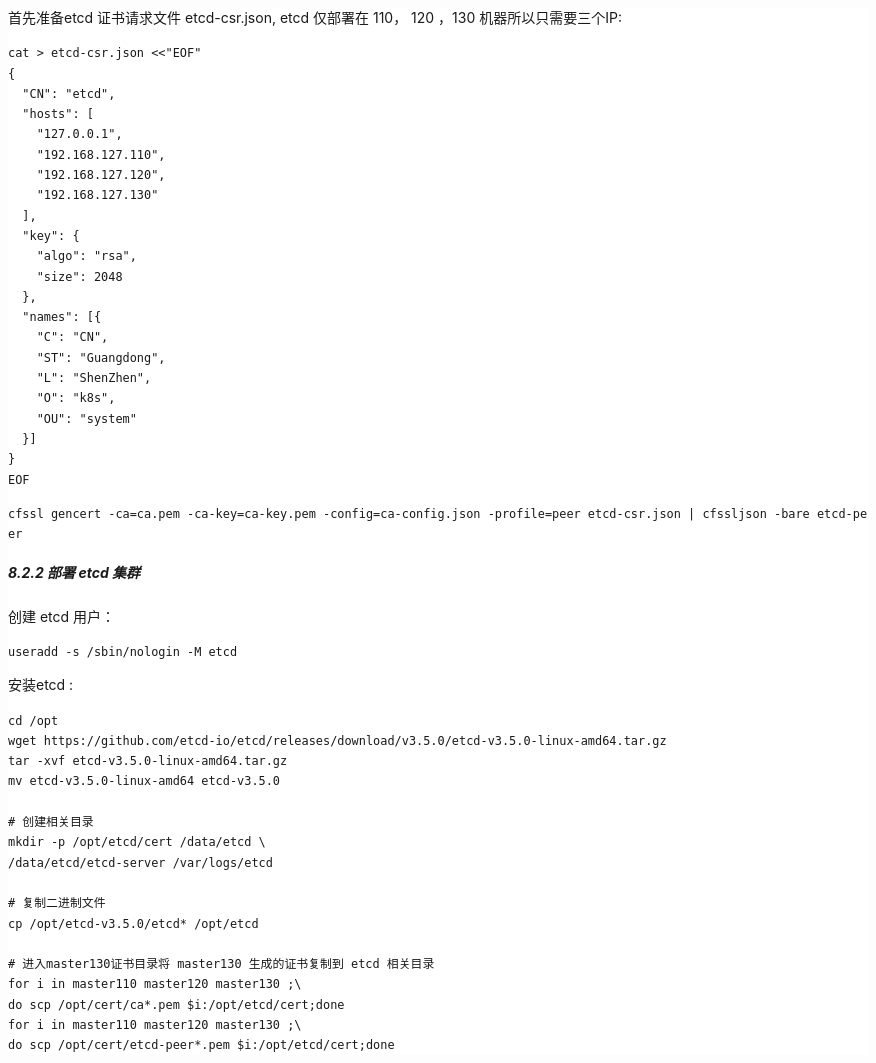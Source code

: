首先准备etcd 证书请求文件 etcd-csr.json, etcd 仅部署在 110， 120 ，130 机器所以只需要三个IP:

```shell
cat > etcd-csr.json <<"EOF"
{
  "CN": "etcd",
  "hosts": [
    "127.0.0.1",
    "192.168.127.110",
    "192.168.127.120",
    "192.168.127.130"
  ],
  "key": {
    "algo": "rsa",
    "size": 2048
  },
  "names": [{
    "C": "CN",
    "ST": "Guangdong",
    "L": "ShenZhen",
    "O": "k8s",
    "OU": "system"
  }]
}
EOF
```

```shell
cfssl gencert -ca=ca.pem -ca-key=ca-key.pem -config=ca-config.json -profile=peer etcd-csr.json | cfssljson -bare etcd-peer
```

##### 8.2.2 部署 etcd 集群

创建 etcd 用户：

```shell
useradd -s /sbin/nologin -M etcd
```

安装etcd :

```shell
cd /opt
wget https://github.com/etcd-io/etcd/releases/download/v3.5.0/etcd-v3.5.0-linux-amd64.tar.gz
tar -xvf etcd-v3.5.0-linux-amd64.tar.gz
mv etcd-v3.5.0-linux-amd64 etcd-v3.5.0

# 创建相关目录
mkdir -p /opt/etcd/cert /data/etcd \
/data/etcd/etcd-server /var/logs/etcd

# 复制二进制文件
cp /opt/etcd-v3.5.0/etcd* /opt/etcd

# 进入master130证书目录将 master130 生成的证书复制到 etcd 相关目录
for i in master110 master120 master130 ;\
do scp /opt/cert/ca*.pem $i:/opt/etcd/cert;done
for i in master110 master120 master130 ;\
do scp /opt/cert/etcd-peer*.pem $i:/opt/etcd/cert;done
```
